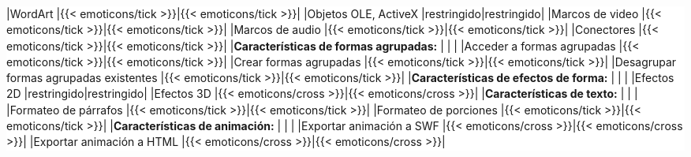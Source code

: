 |WordArt |{{< emoticons/tick >}}|{{< emoticons/tick >}}|
|Objetos OLE, ActiveX |restringido|restringido|
|Marcos de video |{{< emoticons/tick >}}|{{< emoticons/tick >}}|
|Marcos de audio |{{< emoticons/tick >}}|{{< emoticons/tick >}}|
|Conectores |{{< emoticons/tick >}}|{{< emoticons/tick >}}|
|**Características de formas agrupadas:** | | |
|Acceder a formas agrupadas |{{< emoticons/tick >}}|{{< emoticons/tick >}}|
|Crear formas agrupadas |{{< emoticons/tick >}}|{{< emoticons/tick >}}|
|Desagrupar formas agrupadas existentes |{{< emoticons/tick >}}|{{< emoticons/tick >}}|
|**Características de efectos de forma:** | | |
|Efectos 2D |restringido|restringido|
|Efectos 3D |{{< emoticons/cross >}}|{{< emoticons/cross >}}|
|**Características de texto:** | | |
|Formateo de párrafos |{{< emoticons/tick >}}|{{< emoticons/tick >}}|
|Formateo de porciones |{{< emoticons/tick >}}|{{< emoticons/tick >}}|
|**Características de animación:** | | |
|Exportar animación a SWF |{{< emoticons/cross >}}|{{< emoticons/cross >}}|
|Exportar animación a HTML |{{< emoticons/cross >}}|{{< emoticons/cross >}}|